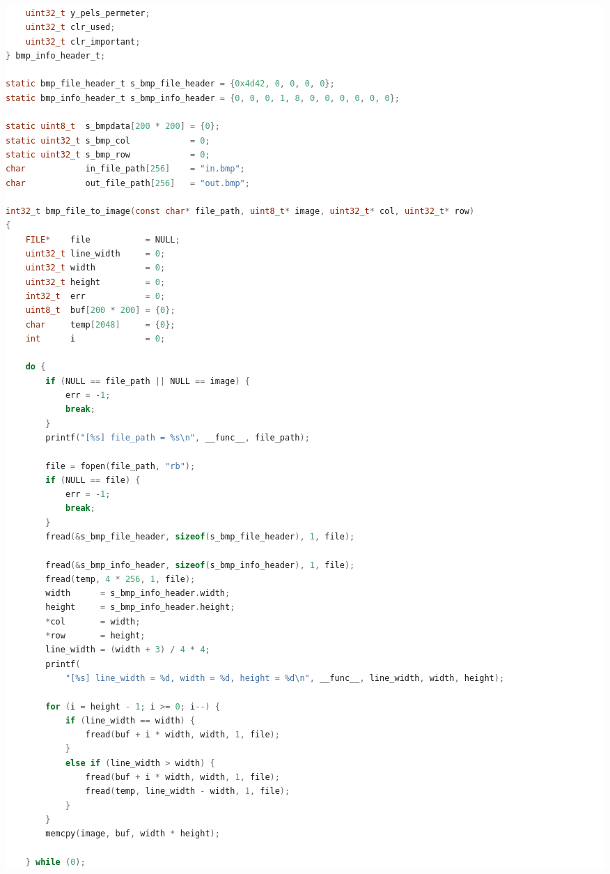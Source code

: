 ~~~c
    uint32_t y_pels_permeter;
    uint32_t clr_used;
    uint32_t clr_important;
} bmp_info_header_t;

static bmp_file_header_t s_bmp_file_header = {0x4d42, 0, 0, 0, 0};
static bmp_info_header_t s_bmp_info_header = {0, 0, 0, 1, 8, 0, 0, 0, 0, 0, 0};

static uint8_t  s_bmpdata[200 * 200] = {0};
static uint32_t s_bmp_col            = 0;
static uint32_t s_bmp_row            = 0;
char            in_file_path[256]    = "in.bmp";
char            out_file_path[256]   = "out.bmp";

int32_t bmp_file_to_image(const char* file_path, uint8_t* image, uint32_t* col, uint32_t* row)
{
    FILE*    file           = NULL;
    uint32_t line_width     = 0;
    uint32_t width          = 0;
    uint32_t height         = 0;
    int32_t  err            = 0;
    uint8_t  buf[200 * 200] = {0};
    char     temp[2048]     = {0};
    int      i              = 0;

    do {
        if (NULL == file_path || NULL == image) {
            err = -1;
            break;
        }
        printf("[%s] file_path = %s\n", __func__, file_path);

        file = fopen(file_path, "rb");
        if (NULL == file) {
            err = -1;
            break;
        }
        fread(&s_bmp_file_header, sizeof(s_bmp_file_header), 1, file);

        fread(&s_bmp_info_header, sizeof(s_bmp_info_header), 1, file);
        fread(temp, 4 * 256, 1, file);
        width      = s_bmp_info_header.width;
        height     = s_bmp_info_header.height;
        *col       = width;
        *row       = height;
        line_width = (width + 3) / 4 * 4;
        printf(
            "[%s] line_width = %d, width = %d, height = %d\n", __func__, line_width, width, height);

        for (i = height - 1; i >= 0; i--) {
            if (line_width == width) {
                fread(buf + i * width, width, 1, file);
            }
            else if (line_width > width) {
                fread(buf + i * width, width, 1, file);
                fread(temp, line_width - width, 1, file);
            }
        }
        memcpy(image, buf, width * height);

    } while (0);

~~~